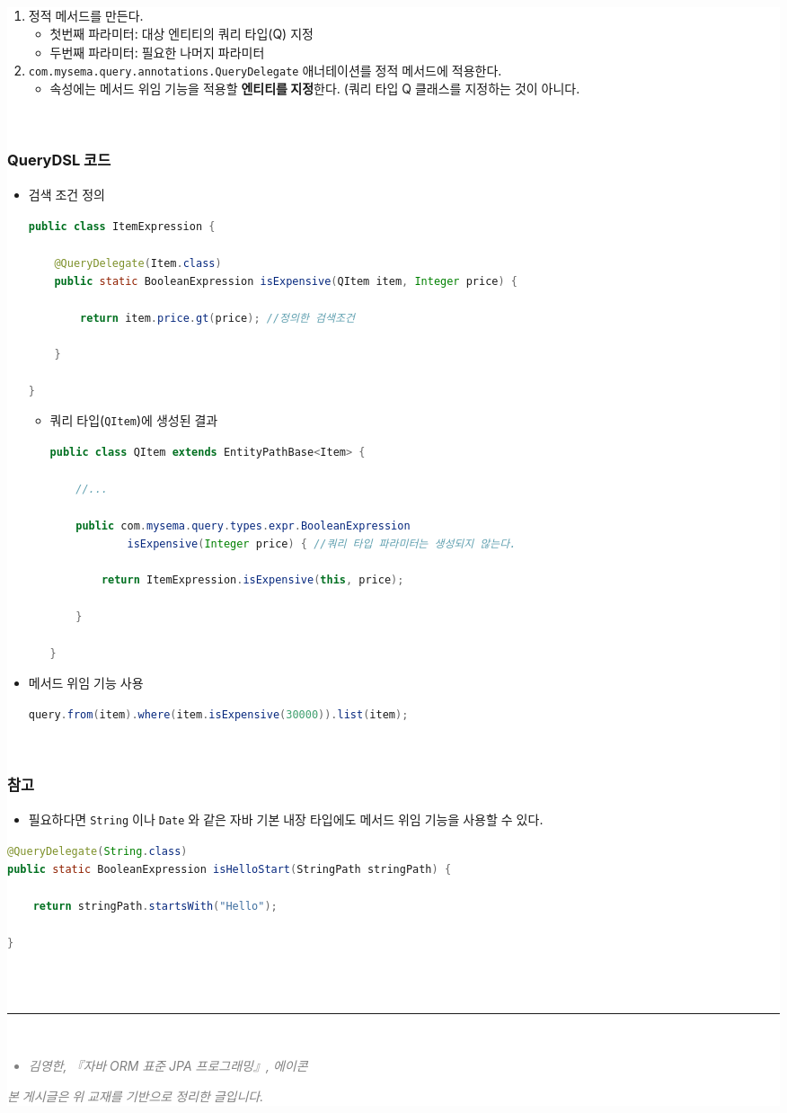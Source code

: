 1. 정적 메서드를 만든다.
    - 첫번째 파라미터: 대상 엔티티의 쿼리 타입(Q) 지정
    - 두번째 파라미터: 필요한 나머지 파라미터
2. `com.mysema.query.annotations.QueryDelegate` 애너테이션를 정적 메서드에 적용한다.
    - 속성에는 메서드 위임 기능을 적용할 **엔티티를 지정**한다. (쿼리 타입 Q 클래스를 지정하는 것이 아니다.

<br/>

### QueryDSL 코드

- 검색 조건 정의
    
    ```java
    public class ItemExpression {
    
    	@QueryDelegate(Item.class)
    	public static BooleanExpression isExpensive(QItem item, Integer price) {
    
    		return item.price.gt(price); //정의한 검색조건
    
    	}
    
    }
    ```
    
    - 쿼리 타입(`QItem`)에 생성된 결과
        
        ```java
        public class QItem extends EntityPathBase<Item> {
        
        	//...
        
        	public com.mysema.query.types.expr.BooleanExpression
        			isExpensive(Integer price) { //쿼리 타입 파라미터는 생성되지 않는다.
        
        		return ItemExpression.isExpensive(this, price);
        
        	}
        
        }
        ```
        
- 메서드 위임 기능 사용
    
    ```java
    query.from(item).where(item.isExpensive(30000)).list(item);
    ```
    
<br/>

### 참고

- 필요하다면 `String` 이나 `Date` 와 같은 자바 기본 내장 타입에도 메서드 위임 기능을 사용할 수 있다.

```java
@QueryDelegate(String.class)
public static BooleanExpression isHelloStart(StringPath stringPath) {

	return stringPath.startsWith("Hello");

}
```

<br><br>

---

<br>
<div style="font-style: italic;color: gray;">
  <ul>
    <li>김영한, 『자바 ORM 표준 JPA 프로그래밍』, 에이콘</li>
  </ul>
  본 게시글은 위 교재를 기반으로 정리한 글입니다.
</div>